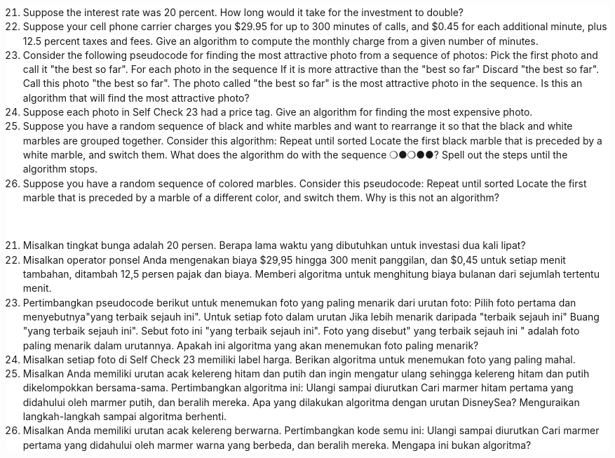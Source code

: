 21. Suppose the interest rate was 20 percent. How long would it take for the investment to double?
22. Suppose your cell phone carrier charges you $29.95 for up to 300 minutes of 
calls, and $0.45 for each additional minute, plus 12.5 percent taxes and fees. Give 
an algorithm to compute the monthly charge from a given number of minutes.
23. Consider the following pseudocode for finding the most attractive photo from a 
sequence of photos:
Pick the first photo and call it "the best so far".
For each photo in the sequence
If it is more attractive than the "best so far"
 Discard "the best so far".
 Call this photo "the best so far".
The photo called "the best so far" is the most attractive photo in the sequence.
Is this an algorithm that will find the most attractive photo?
24. Suppose each photo in Self Check 23 had a price tag. Give an algorithm for finding the most expensive photo. 
25. Suppose you have a random sequence of black and white marbles and want to 
rearrange it so that the black and white marbles are grouped together. Consider 
this algorithm:
Repeat until sorted
Locate the first black marble that is preceded by a white marble, and switch them.
What does the algorithm do with the sequence ❍●❍●●? Spell out the steps 
until the algorithm stops.
26. Suppose you have a random sequence of colored marbles. Consider this pseudocode: 
Repeat until sorted
Locate the first marble that is preceded by a marble of a different color, and switch them.
Why is this not an algorithm?</i>

<p>&nbsp
<p align="justify">

21. Misalkan tingkat bunga adalah 20 persen. Berapa lama waktu yang dibutuhkan untuk investasi dua kali lipat?
22. Misalkan operator ponsel Anda mengenakan biaya $29,95 hingga 300 menit
panggilan, dan $0,45 untuk setiap menit tambahan, ditambah 12,5 persen pajak dan biaya. Memberi
algoritma untuk menghitung biaya bulanan dari sejumlah tertentu menit.
23. Pertimbangkan pseudocode berikut untuk menemukan foto yang paling menarik dari
urutan foto:
Pilih foto pertama dan menyebutnya"yang terbaik sejauh ini".
Untuk setiap foto dalam urutan
Jika lebih menarik daripada "terbaik sejauh ini"
Buang "yang terbaik sejauh ini".
Sebut foto ini "yang terbaik sejauh ini".
Foto yang disebut" yang terbaik sejauh ini " adalah foto paling menarik dalam urutannya.
Apakah ini algoritma yang akan menemukan foto paling menarik?
24. Misalkan setiap foto di Self Check 23 memiliki label harga. Berikan algoritma untuk menemukan foto yang paling mahal.
25. Misalkan Anda memiliki urutan acak kelereng hitam dan putih dan ingin
mengatur ulang sehingga kelereng hitam dan putih dikelompokkan bersama-sama. Pertimbangkan
algoritma ini:
Ulangi sampai diurutkan
Cari marmer hitam pertama yang didahului oleh marmer putih, dan beralih mereka.
Apa yang dilakukan algoritma dengan urutan DisneySea? Menguraikan langkah-langkah
sampai algoritma berhenti.
26. Misalkan Anda memiliki urutan acak kelereng berwarna. Pertimbangkan kode semu ini:
Ulangi sampai diurutkan
Cari marmer pertama yang didahului oleh marmer warna yang berbeda, dan beralih mereka.
Mengapa ini bukan algoritma?</P>
